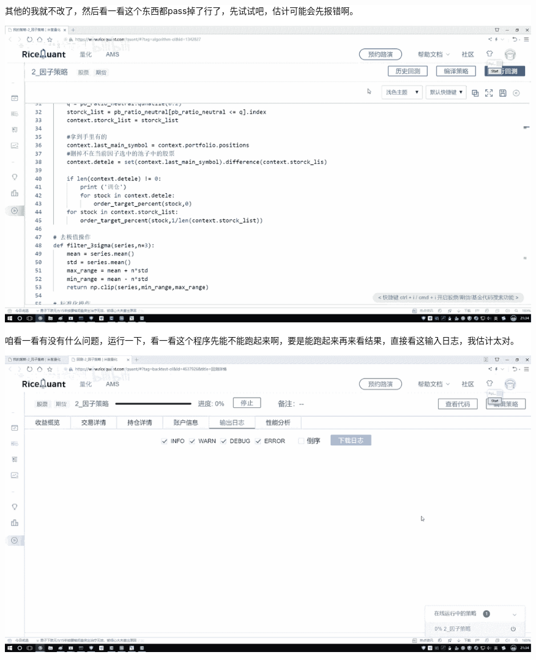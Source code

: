 其他的我就不改了，然后看一看这个东西都pass掉了行了，先试试吧，估计可能会先报错啊。

![](img/d1dac03979d885a31d6f580a4820f88a_19.png)

咱看一看有没有什么问题，运行一下，看一看这个程序先能不能跑起来啊，要是能跑起来再来看结果，直接看这输入日志，我估计太对。



![](img/d1dac03979d885a31d6f580a4820f88a_21.png)
